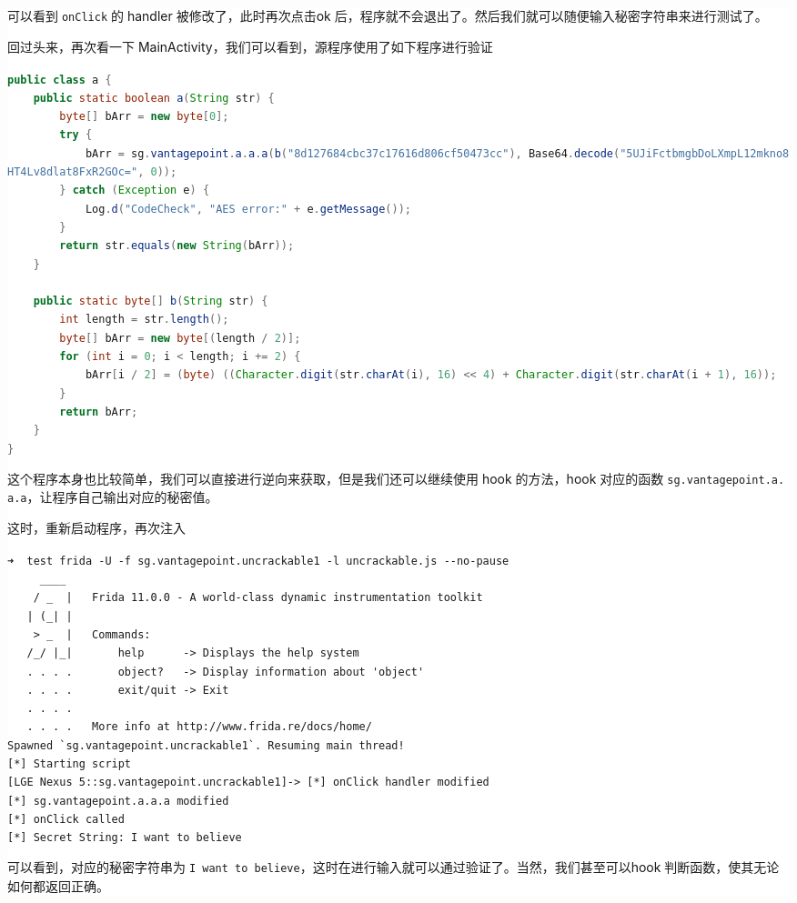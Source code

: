 可以看到 `onClick` 的 handler 被修改了，此时再次点击ok 后，程序就不会退出了。然后我们就可以随便输入秘密字符串来进行测试了。

回过头来，再次看一下 MainActivity，我们可以看到，源程序使用了如下程序进行验证

```java
public class a {
    public static boolean a(String str) {
        byte[] bArr = new byte[0];
        try {
            bArr = sg.vantagepoint.a.a.a(b("8d127684cbc37c17616d806cf50473cc"), Base64.decode("5UJiFctbmgbDoLXmpL12mkno8HT4Lv8dlat8FxR2GOc=", 0));
        } catch (Exception e) {
            Log.d("CodeCheck", "AES error:" + e.getMessage());
        }
        return str.equals(new String(bArr));
    }

    public static byte[] b(String str) {
        int length = str.length();
        byte[] bArr = new byte[(length / 2)];
        for (int i = 0; i < length; i += 2) {
            bArr[i / 2] = (byte) ((Character.digit(str.charAt(i), 16) << 4) + Character.digit(str.charAt(i + 1), 16));
        }
        return bArr;
    }
}
```

这个程序本身也比较简单，我们可以直接进行逆向来获取，但是我们还可以继续使用 hook 的方法，hook 对应的函数 `sg.vantagepoint.a.a.a`，让程序自己输出对应的秘密值。

这时，重新启动程序，再次注入

```shell
➜  test frida -U -f sg.vantagepoint.uncrackable1 -l uncrackable.js --no-pause
     ____
    / _  |   Frida 11.0.0 - A world-class dynamic instrumentation toolkit
   | (_| |
    > _  |   Commands:
   /_/ |_|       help      -> Displays the help system
   . . . .       object?   -> Display information about 'object'
   . . . .       exit/quit -> Exit
   . . . .
   . . . .   More info at http://www.frida.re/docs/home/
Spawned `sg.vantagepoint.uncrackable1`. Resuming main thread!
[*] Starting script
[LGE Nexus 5::sg.vantagepoint.uncrackable1]-> [*] onClick handler modified
[*] sg.vantagepoint.a.a.a modified
[*] onClick called
[*] Secret String: I want to believe
```

可以看到，对应的秘密字符串为 `I want to believe`，这时在进行输入就可以通过验证了。当然，我们甚至可以hook 判断函数，使其无论如何都返回正确。